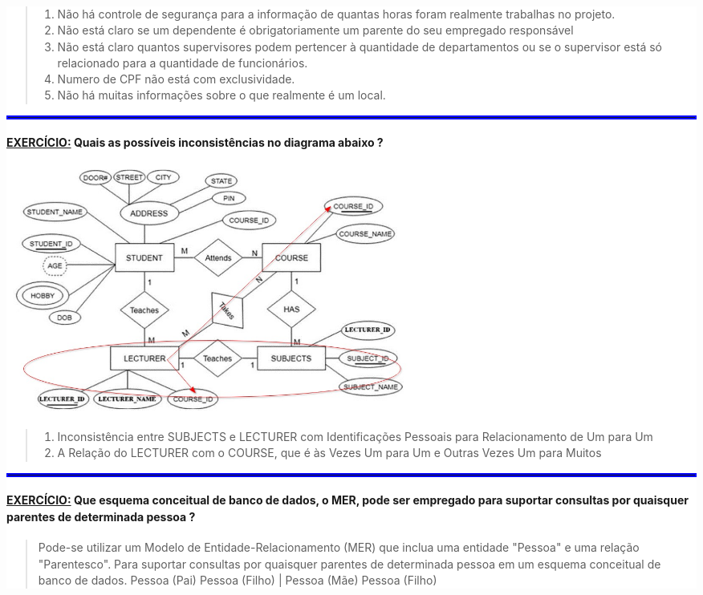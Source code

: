 >1. Não há controle de segurança para a informação de quantas horas foram realmente trabalhas no projeto.
>2. Não está claro se um dependente é obrigatoriamente um parente do seu empregado responsável
>3. Não está claro quantos supervisores podem pertencer à quantidade de departamentos ou se o supervisor está só relacionado para a quantidade de funcionários.
>4.  Numero de CPF não está com exclusividade.
>5. Não há muitas informações sobre o que realmente é um local.

<hr style="border:2px solid blue">

#### <ins>EXERCÍCIO:</ins> Quais as possíveis inconsistências no diagrama abaixo ?

<img src="../media/revisao-der-01.jpg" width="500">

>1. Inconsistência entre SUBJECTS e LECTURER com Identificações Pessoais para Relacionamento de Um para Um
>2. A Relação do LECTURER com o COURSE, que é às Vezes Um para Um e Outras Vezes Um para Muitos

<hr style="border:2px solid blue">

#### <ins>EXERCÍCIO:</ins> Que esquema conceitual de banco de dados, o MER, pode ser empregado para suportar consultas por quaisquer parentes de determinada pessoa ?

> Pode-se utilizar um Modelo de Entidade-Relacionamento (MER) que inclua uma entidade "Pessoa" e uma relação "Parentesco". Para suportar consultas por quaisquer parentes de determinada pessoa em um esquema conceitual de banco de dados.
Pessoa (Pai) <autorrelacionamento> Pessoa (Filho) |
Pessoa (Mãe) <autorrelacionamento> Pessoa (Filho)

